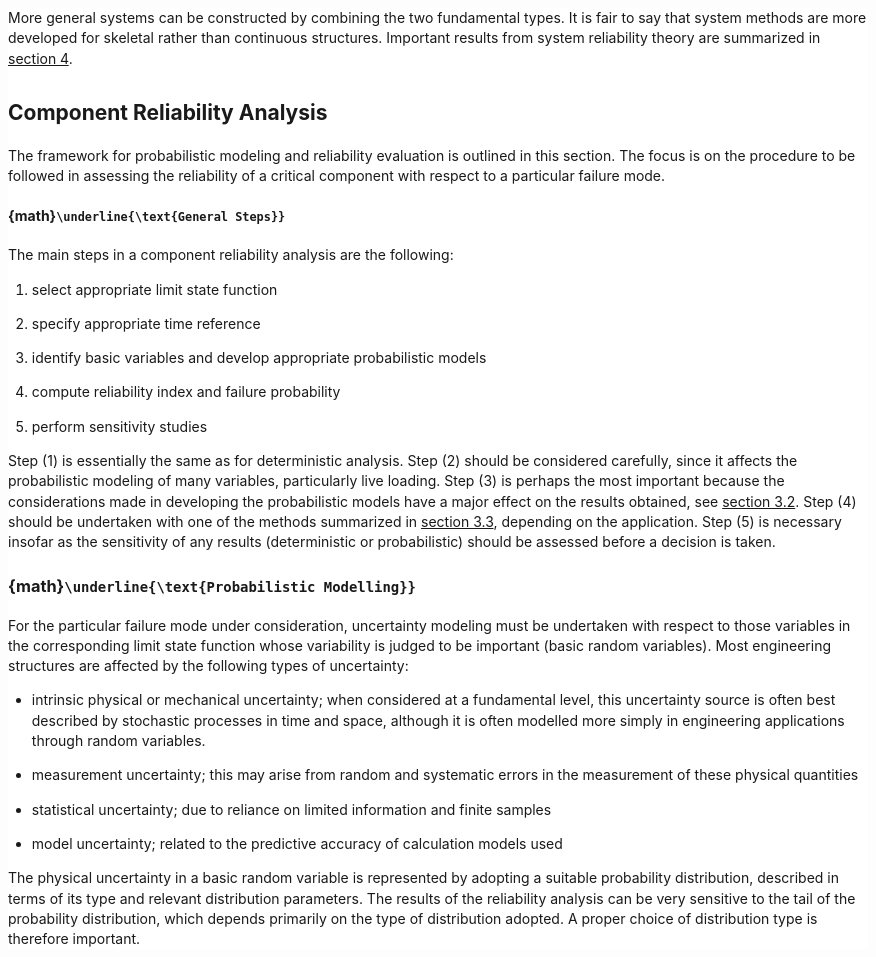 More general systems can be constructed by combining the two fundamental types. It is fair to say that system methods are more developed for skeletal rather than continuous structures. Important results from system reliability theory are summarized in [section 4](../part-01/basis-of-uncerainty-modelling.md).

## Component Reliability Analysis

The framework for probabilistic modeling and reliability evaluation is outlined in this section. The focus is on the procedure to be followed in assessing the reliability of a critical component with respect to a particular failure mode.

#### {math}`\underline{\text{General Steps}}`

The main steps in a component reliability analysis are the following:

1) select appropriate limit state function

2) specify appropriate time reference

3) identify basic variables and develop appropriate probabilistic models

4) compute reliability index and failure probability 

5) perform sensitivity studies

Step (1) is essentially the same as for deterministic analysis. Step (2) should be considered carefully, since it affects the probabilistic modeling of many variables, particularly live loading. Step (3) is perhaps the most important because the considerations made in developing the probabilistic models have a major effect on the results obtained, see [section 3.2](section-3.2). Step (4) should be undertaken with one of the methods summarized in [section 3.3](section-3.3), depending on the application. Step (5) is necessary insofar as the sensitivity of any results (deterministic or probabilistic) should be assessed before a decision is taken.

### {math}`\underline{\text{Probabilistic Modelling}}` 

For the particular failure mode under consideration, uncertainty modeling must be undertaken with respect to those variables in the corresponding limit state function whose variability is judged to be important (basic random variables). Most engineering structures are affected by the following types of uncertainty:

- intrinsic physical or mechanical uncertainty; when considered at a fundamental level, this uncertainty source is often best described by stochastic processes in time and space, although it is often modelled more simply in engineering applications through random variables.

- measurement uncertainty; this may arise from random and systematic errors in the measurement of these physical quantities

- statistical uncertainty; due to reliance on limited information and finite samples

- model uncertainty; related to the predictive accuracy of calculation models used

The physical uncertainty in a basic random variable is represented by adopting a suitable probability distribution, described in terms of its type and relevant distribution parameters. The results of the reliability analysis can be very sensitive to the tail of the probability distribution, which depends primarily on the type of distribution adopted. A proper choice of distribution type is therefore important.
